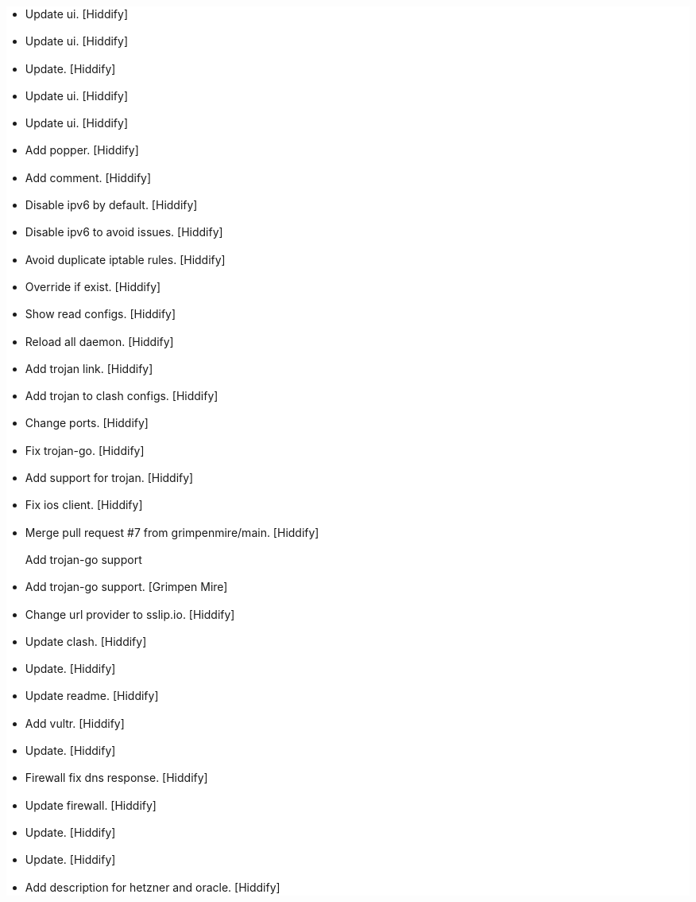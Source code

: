 * Update ui. [Hiddify]

* Update ui. [Hiddify]

* Update. [Hiddify]

* Update ui. [Hiddify]

* Update ui. [Hiddify]

* Add popper. [Hiddify]

* Add comment. [Hiddify]

* Disable ipv6 by default. [Hiddify]

* Disable ipv6 to avoid issues. [Hiddify]

* Avoid duplicate iptable rules. [Hiddify]

* Override if exist. [Hiddify]

* Show read configs. [Hiddify]

* Reload all daemon. [Hiddify]

* Add trojan link. [Hiddify]

* Add trojan to clash configs. [Hiddify]

* Change ports. [Hiddify]

* Fix trojan-go. [Hiddify]

* Add support for trojan. [Hiddify]

* Fix ios client. [Hiddify]

* Merge pull request #7 from grimpenmire/main. [Hiddify]

  Add trojan-go support

* Add trojan-go support. [Grimpen Mire]

* Change url provider to sslip.io. [Hiddify]

* Update clash. [Hiddify]

* Update. [Hiddify]

* Update readme. [Hiddify]

* Add vultr. [Hiddify]

* Update. [Hiddify]

* Firewall fix dns response. [Hiddify]

* Update firewall. [Hiddify]

* Update. [Hiddify]

* Update. [Hiddify]

* Add description for hetzner and oracle. [Hiddify]
